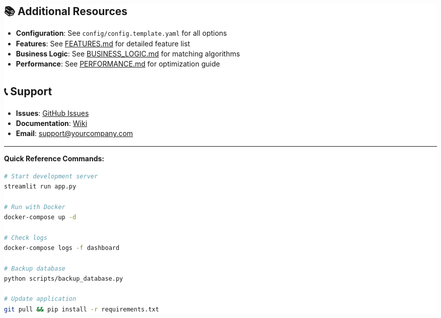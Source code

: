 ## 📚 Additional Resources

- **Configuration**: See `config/config.template.yaml` for all options
- **Features**: See [FEATURES.md](FEATURES.md) for detailed feature list
- **Business Logic**: See [BUSINESS_LOGIC.md](BUSINESS_LOGIC.md) for matching algorithms
- **Performance**: See [PERFORMANCE.md](PERFORMANCE.md) for optimization guide

## 📞 Support

- **Issues**: [GitHub Issues](https://github.com/your-org/invoice-payment-dashboard/issues)
- **Documentation**: [Wiki](https://github.com/your-org/invoice-payment-dashboard/wiki)
- **Email**: support@yourcompany.com

---

**Quick Reference Commands:**
```bash
# Start development server
streamlit run app.py

# Run with Docker
docker-compose up -d

# Check logs
docker-compose logs -f dashboard

# Backup database
python scripts/backup_database.py

# Update application
git pull && pip install -r requirements.txt
```
